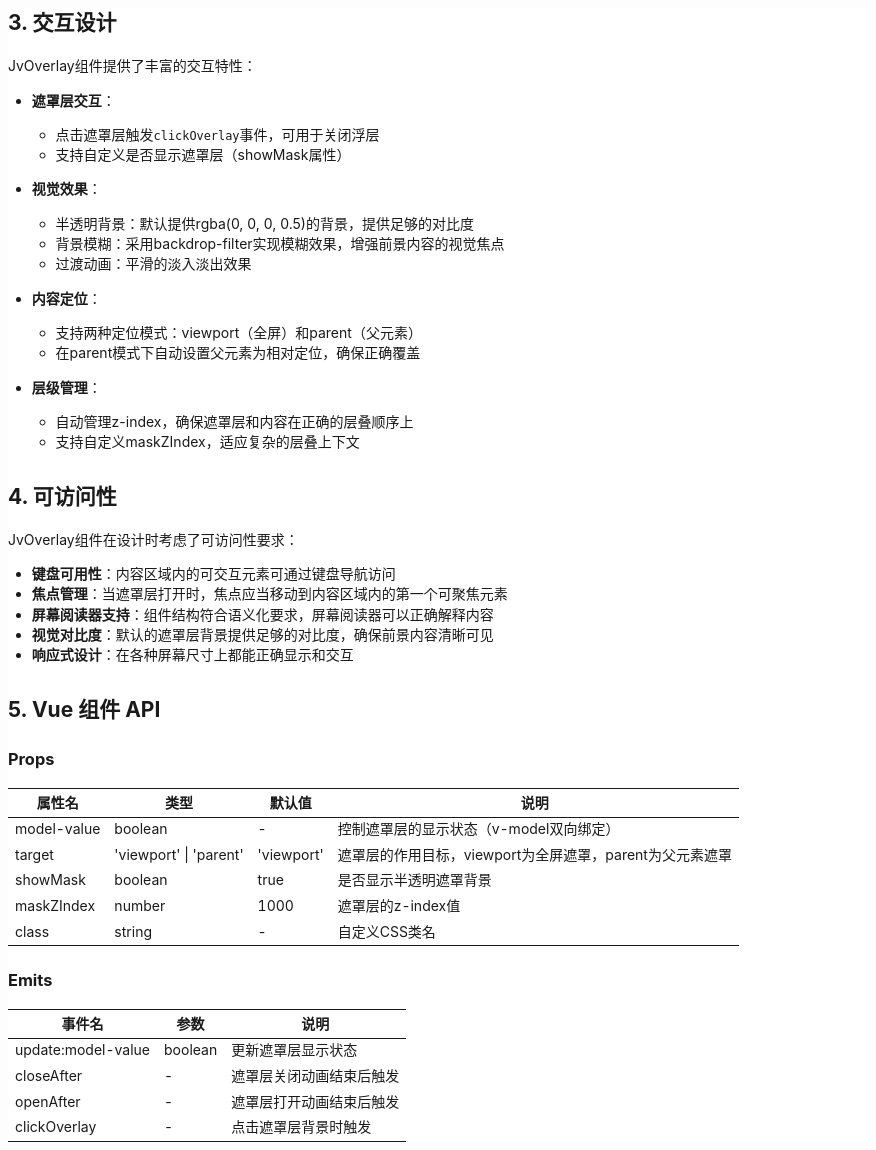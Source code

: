 ## 3. 交互设计
JvOverlay组件提供了丰富的交互特性：

- **遮罩层交互**：
  - 点击遮罩层触发`clickOverlay`事件，可用于关闭浮层
  - 支持自定义是否显示遮罩层（showMask属性）

- **视觉效果**：
  - 半透明背景：默认提供rgba(0, 0, 0, 0.5)的背景，提供足够的对比度
  - 背景模糊：采用backdrop-filter实现模糊效果，增强前景内容的视觉焦点
  - 过渡动画：平滑的淡入淡出效果

- **内容定位**：
  - 支持两种定位模式：viewport（全屏）和parent（父元素）
  - 在parent模式下自动设置父元素为相对定位，确保正确覆盖

- **层级管理**：
  - 自动管理z-index，确保遮罩层和内容在正确的层叠顺序上
  - 支持自定义maskZIndex，适应复杂的层叠上下文

## 4. 可访问性
JvOverlay组件在设计时考虑了可访问性要求：

- **键盘可用性**：内容区域内的可交互元素可通过键盘导航访问
- **焦点管理**：当遮罩层打开时，焦点应当移动到内容区域内的第一个可聚焦元素
- **屏幕阅读器支持**：组件结构符合语义化要求，屏幕阅读器可以正确解释内容
- **视觉对比度**：默认的遮罩层背景提供足够的对比度，确保前景内容清晰可见
- **响应式设计**：在各种屏幕尺寸上都能正确显示和交互

## 5. Vue 组件 API

### Props
| 属性名 | 类型 | 默认值 | 说明 |
|--------|------|--------|------|
| model-value | boolean | - | 控制遮罩层的显示状态（v-model双向绑定）|
| target | 'viewport' \| 'parent' | 'viewport' | 遮罩层的作用目标，viewport为全屏遮罩，parent为父元素遮罩 |
| showMask | boolean | true | 是否显示半透明遮罩背景 |
| maskZIndex | number | 1000 | 遮罩层的z-index值 |
| class | string | - | 自定义CSS类名 |

### Emits
| 事件名 | 参数 | 说明 |
|--------|------|------|
| update:model-value | boolean | 更新遮罩层显示状态 |
| closeAfter | - | 遮罩层关闭动画结束后触发 |
| openAfter | - | 遮罩层打开动画结束后触发 |
| clickOverlay | - | 点击遮罩层背景时触发 |
